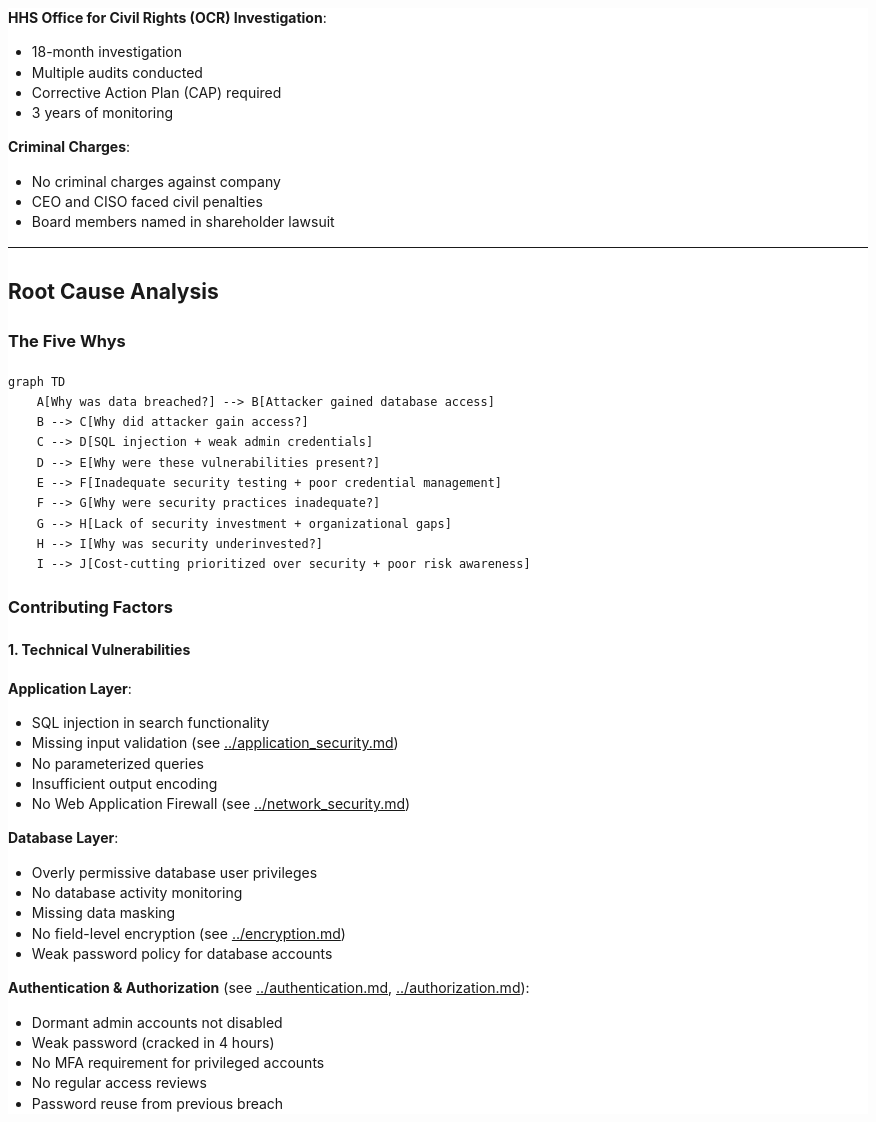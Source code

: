 **HHS Office for Civil Rights (OCR) Investigation**:
- 18-month investigation
- Multiple audits conducted
- Corrective Action Plan (CAP) required
- 3 years of monitoring

**Criminal Charges**:
- No criminal charges against company
- CEO and CISO faced civil penalties
- Board members named in shareholder lawsuit

---

## Root Cause Analysis

### The Five Whys

```mermaid
graph TD
    A[Why was data breached?] --> B[Attacker gained database access]
    B --> C[Why did attacker gain access?]
    C --> D[SQL injection + weak admin credentials]
    D --> E[Why were these vulnerabilities present?]
    E --> F[Inadequate security testing + poor credential management]
    F --> G[Why were security practices inadequate?]
    G --> H[Lack of security investment + organizational gaps]
    H --> I[Why was security underinvested?]
    I --> J[Cost-cutting prioritized over security + poor risk awareness]
```

### Contributing Factors

#### 1. Technical Vulnerabilities

**Application Layer**:
- SQL injection in search functionality
- Missing input validation (see [../application_security.md](../application_security.md))
- No parameterized queries
- Insufficient output encoding
- No Web Application Firewall (see [../network_security.md](../network_security.md))

**Database Layer**:
- Overly permissive database user privileges
- No database activity monitoring
- Missing data masking
- No field-level encryption (see [../encryption.md](../encryption.md))
- Weak password policy for database accounts

**Authentication & Authorization** (see [../authentication.md](../authentication.md), [../authorization.md](../authorization.md)):
- Dormant admin accounts not disabled
- Weak password (cracked in 4 hours)
- No MFA requirement for privileged accounts
- No regular access reviews
- Password reuse from previous breach

